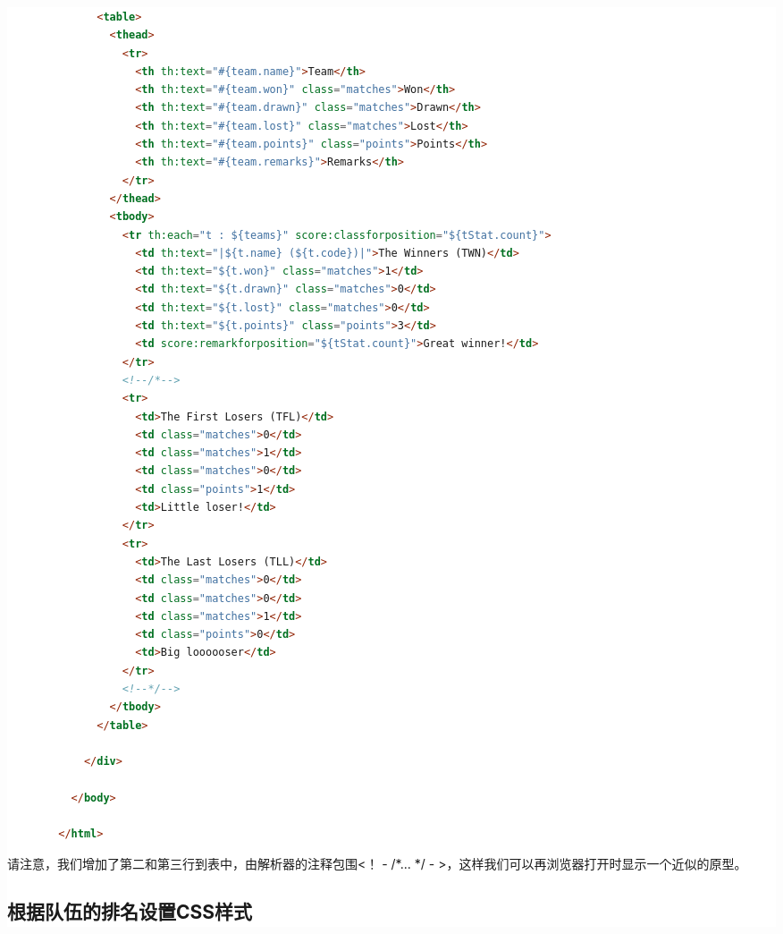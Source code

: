 ```html
              <table>
                <thead>
                  <tr>
                    <th th:text="#{team.name}">Team</th>
                    <th th:text="#{team.won}" class="matches">Won</th>
                    <th th:text="#{team.drawn}" class="matches">Drawn</th>
                    <th th:text="#{team.lost}" class="matches">Lost</th>
                    <th th:text="#{team.points}" class="points">Points</th>
                    <th th:text="#{team.remarks}">Remarks</th>
                  </tr>
                </thead>
                <tbody>
                  <tr th:each="t : ${teams}" score:classforposition="${tStat.count}">
                    <td th:text="|${t.name} (${t.code})|">The Winners (TWN)</td>
                    <td th:text="${t.won}" class="matches">1</td>
                    <td th:text="${t.drawn}" class="matches">0</td>
                    <td th:text="${t.lost}" class="matches">0</td>
                    <td th:text="${t.points}" class="points">3</td>
                    <td score:remarkforposition="${tStat.count}">Great winner!</td>
                  </tr>
                  <!--/*-->
                  <tr>
                    <td>The First Losers (TFL)</td>
                    <td class="matches">0</td>
                    <td class="matches">1</td>
                    <td class="matches">0</td>
                    <td class="points">1</td>
                    <td>Little loser!</td>
                  </tr>
                  <tr>
                    <td>The Last Losers (TLL)</td>
                    <td class="matches">0</td>
                    <td class="matches">0</td>
                    <td class="matches">1</td>
                    <td class="points">0</td>
                    <td>Big loooooser</td>
                  </tr>
                  <!--*/-->
                </tbody>
              </table>

            </div>

          </body>

        </html>
```
    
请注意，我们增加了第二和第三行到表中，由解析器的注释包围<！ - /*... */ - >，这样我们可以再浏览器打开时显示一个近似的原型。

## 根据队伍的排名设置CSS样式
